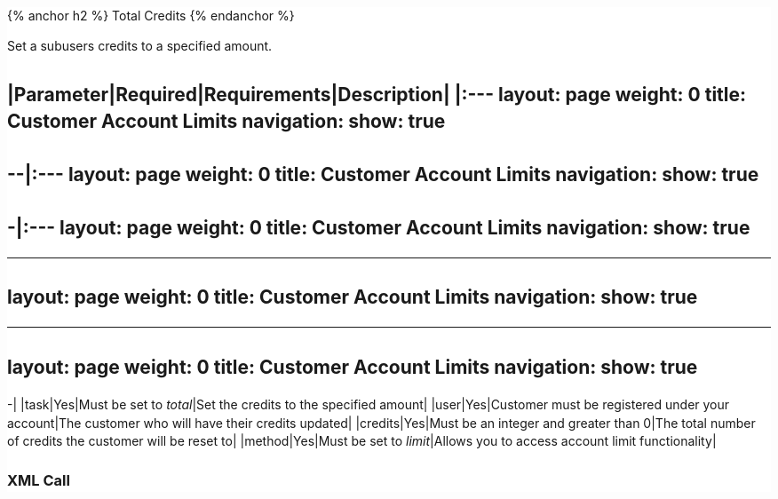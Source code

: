 
{% anchor h2 %} Total Credits {% endanchor %}


Set a subusers credits to a specified amount.

|Parameter|Required|Requirements|Description|
|:---
layout: page
weight: 0
title: Customer Account Limits
navigation:
   show: true
---
--|:---
layout: page
weight: 0
title: Customer Account Limits
navigation:
   show: true
---
-|:---
layout: page
weight: 0
title: Customer Account Limits
navigation:
   show: true
---
---
layout: page
weight: 0
title: Customer Account Limits
navigation:
   show: true
---
---
layout: page
weight: 0
title: Customer Account Limits
navigation:
   show: true
---
-|
|task|Yes|Must be set to *total*|Set the credits to the specified amount|
|user|Yes|Customer must be registered under your account|The customer who will have their credits updated|
|credits|Yes|Must be an integer and greater than 0|The total number of credits the customer will be reset to|
|method|Yes|Must be set to *limit*|Allows you to access account limit functionality|

### XML Call
